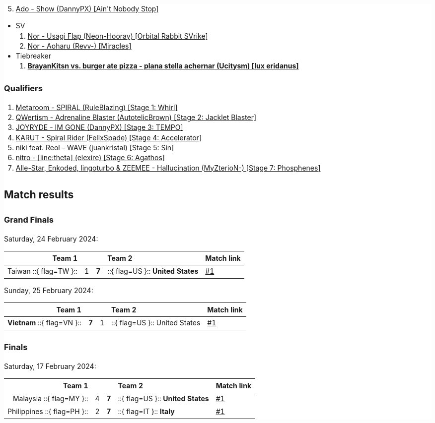   5. [Ado - Show (DannyPX) \[Ain't Nobody Stop\]](https://osu.ppy.sh/beatmapsets/2119593#mania/4452484)
- SV
  1. [Nor - Usagi Flap (Neon-Hooray) \[Orbital Rabbit SVrike\]](https://osu.ppy.sh/beatmapsets/2119450#mania/4452195)
  2. [Nor - Aoharu (Revv-) \[Miracles\]](https://osu.ppy.sh/beatmapsets/2119447#mania/4452191)
- Tiebreaker
  1. **[BrayanKitsn vs. burger ate pizza - plana stella achernar (Ucitysm) \[lux eridanus\]](https://osu.ppy.sh/beatmapsets/2119559#mania/4452403)**

### Qualifiers

1. [Metaroom - SPIRAL (RuleBlazing) \[Stage 1: Whirl\]](https://osu.ppy.sh/beatmapsets/2115576#mania/4442623)
2. [QWertism - Adrenaline Blaster (AutotelicBrown) \[Stage 2: Jacklet Blaster\]](https://osu.ppy.sh/beatmapsets/2115580#mania/4442633)
3. [JOYRYDE - IM GONE (DannyPX) \[Stage 3: TEMPO\]](https://osu.ppy.sh/beatmapsets/2115592#mania/4442673)
4. [KARUT - Spiral Rider (FelixSpade) \[Stage 4: Accelerator\]](https://osu.ppy.sh/beatmapsets/2115584#mania/4442648)
5. [niki feat. Reol - WAVE (juankristal) \[Stage 5: Sin\]](https://osu.ppy.sh/beatmapsets/2115589#mania/4442663)
6. [nitro - \[line:theta\] (elexire) \[Stage 6: Agathos\]](https://osu.ppy.sh/beatmapsets/2115585#mania/4442655)
7. [Alle-Star, Enkoded, lingoturbo & ZEEMEE - Hallucination (MyZterioN-) \[Stage 7: Phosphenes\]](https://osu.ppy.sh/beatmapsets/2115598#mania/4442684)

## Match results

### Grand Finals

Saturday, 24 February 2024:

| Team 1 |  |  | Team 2 | Match link |
| --: | :-: | :-: | :-- | :-- |
| Taiwan ::{ flag=TW }:: | 1 | **7** | ::{ flag=US }:: **United States** | [#1](https://osu.ppy.sh/community/matches/112800765) |

Sunday, 25 February 2024:

| Team 1 |  |  | Team 2 | Match link |
| --: | :-: | :-: | :-- | :-- |
| **Vietnam** ::{ flag=VN }:: | **7** | 1 | ::{ flag=US }:: United States | [#1](https://osu.ppy.sh/community/matches/112825045) |

### Finals

Saturday, 17 February 2024:

| Team 1 |  |  | Team 2 | Match link |
| --: | :-: | :-: | :-- | :-- |
| Malaysia ::{ flag=MY }:: | 4 | **7** | ::{ flag=US }:: **United States** | [#1](https://osu.ppy.sh/community/matches/112698662) |
| Philippines ::{ flag=PH }:: | 2 | **7** | ::{ flag=IT }:: **Italy** | [#1](https://osu.ppy.sh/community/matches/112704654) |
